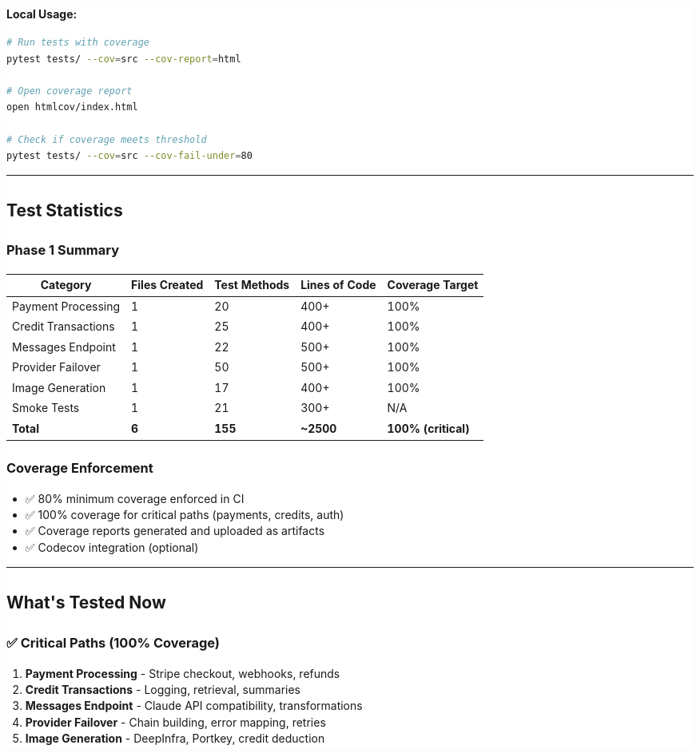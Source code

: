 **Local Usage:**
```bash
# Run tests with coverage
pytest tests/ --cov=src --cov-report=html

# Open coverage report
open htmlcov/index.html

# Check if coverage meets threshold
pytest tests/ --cov=src --cov-fail-under=80
```

---

## Test Statistics

### Phase 1 Summary

| Category | Files Created | Test Methods | Lines of Code | Coverage Target |
|----------|---------------|--------------|---------------|-----------------|
| Payment Processing | 1 | 20 | 400+ | 100% |
| Credit Transactions | 1 | 25 | 400+ | 100% |
| Messages Endpoint | 1 | 22 | 500+ | 100% |
| Provider Failover | 1 | 50 | 500+ | 100% |
| Image Generation | 1 | 17 | 400+ | 100% |
| Smoke Tests | 1 | 21 | 300+ | N/A |
| **Total** | **6** | **155** | **~2500** | **100% (critical)** |

### Coverage Enforcement

- ✅ 80% minimum coverage enforced in CI
- ✅ 100% coverage for critical paths (payments, credits, auth)
- ✅ Coverage reports generated and uploaded as artifacts
- ✅ Codecov integration (optional)

---

## What's Tested Now

### ✅ Critical Paths (100% Coverage)
1. **Payment Processing** - Stripe checkout, webhooks, refunds
2. **Credit Transactions** - Logging, retrieval, summaries
3. **Messages Endpoint** - Claude API compatibility, transformations
4. **Provider Failover** - Chain building, error mapping, retries
5. **Image Generation** - DeepInfra, Portkey, credit deduction

